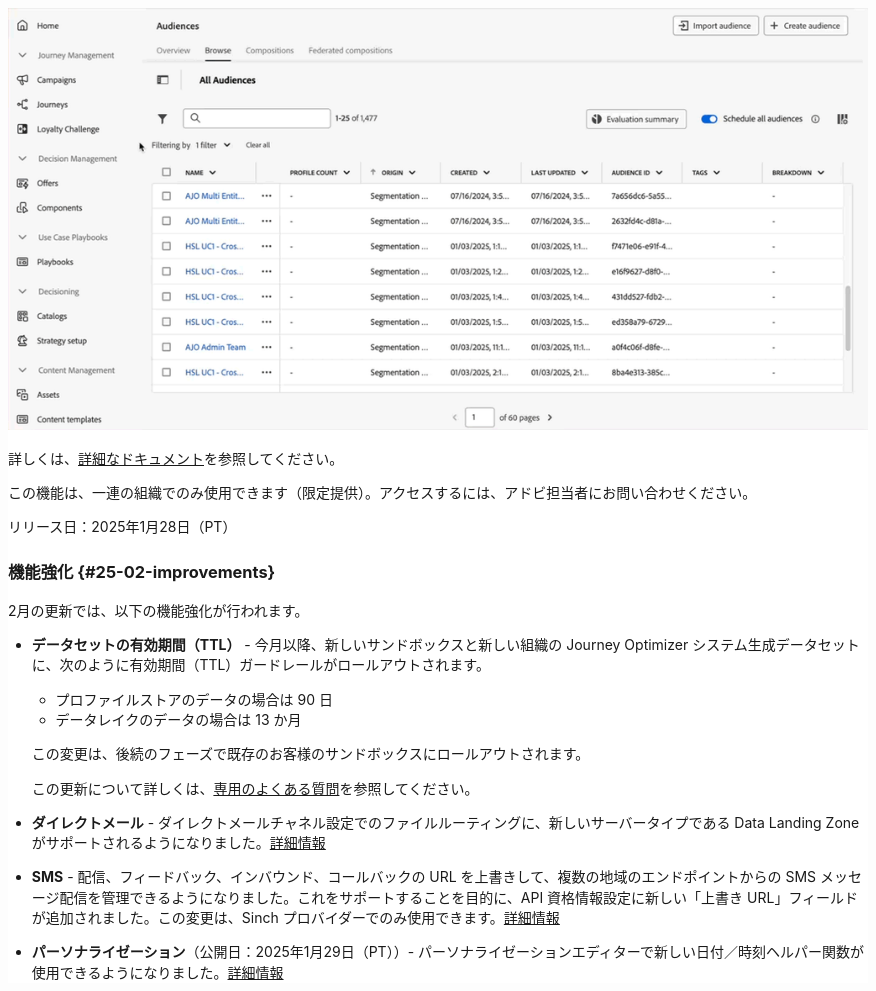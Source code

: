 <img src="assets/do-not-localize/flexible-audience.gif">
<p>詳しくは、<a href="../audience/creating-a-segment-definition.md#flexible">詳細なドキュメント</a>を参照してください。</p>
<p>この機能は、一連の組織でのみ使用できます（限定提供）。アクセスするには、アドビ担当者にお問い合わせください。</p>
<p>リリース日：2025年1月28日（PT）</p>
</tr>
</tbody>
</table>
</table>


### 機能強化 {#25-02-improvements}

2月の更新では、以下の機能強化が行われます。

* **データセットの有効期間（TTL）** - 今月以降、新しいサンドボックスと新しい組織の Journey Optimizer システム生成データセットに、次のように有効期間（TTL）ガードレールがロールアウトされます。

   * プロファイルストアのデータの場合は 90 日
   * データレイクのデータの場合は 13 か月

  この変更は、後続のフェーズで既存のお客様のサンドボックスにロールアウトされます。

  この更新について詳しくは、[専用のよくある質問](../data/datasets-ttl.md#frequently-asked-questions)を参照してください。



* **ダイレクトメール** - ダイレクトメールチャネル設定でのファイルルーティングに、新しいサーバータイプである Data Landing Zone がサポートされるようになりました。[詳細情報](../direct-mail/direct-mail-configuration.md#file-routing-configuration)

* **SMS** - 配信、フィードバック、インバウンド、コールバックの URL を上書きして、複数の地域のエンドポイントからの SMS メッセージ配信を管理できるようになりました。これをサポートすることを目的に、API 資格情報設定に新しい「上書き URL」フィールドが追加されました。この変更は、Sinch プロバイダーでのみ使用できます。[詳細情報](../sms/sms-configuration-sinch.md)

* **パーソナライゼーション**（公開日：2025年1月29日（PT））- パーソナライゼーションエディターで新しい日付／時刻ヘルパー関数が使用できるようになりました。[詳細情報](../personalization/functions/dates.md)
